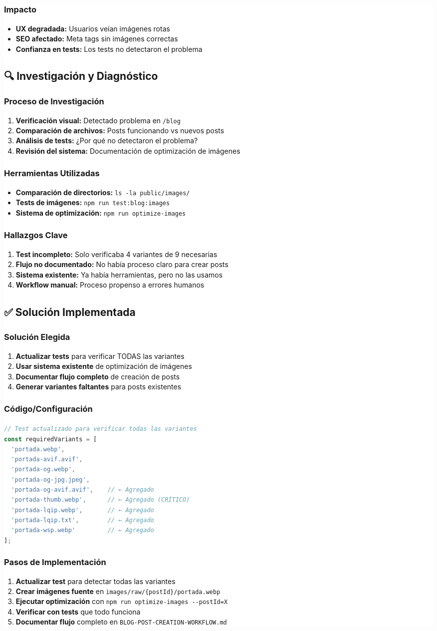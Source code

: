 ### Impacto
- **UX degradada:** Usuarios veían imágenes rotas
- **SEO afectado:** Meta tags sin imágenes correctas
- **Confianza en tests:** Los tests no detectaron el problema

## 🔍 Investigación y Diagnóstico

### Proceso de Investigación
1. **Verificación visual:** Detectado problema en `/blog`
2. **Comparación de archivos:** Posts funcionando vs nuevos posts
3. **Análisis de tests:** ¿Por qué no detectaron el problema?
4. **Revisión del sistema:** Documentación de optimización de imágenes

### Herramientas Utilizadas
- **Comparación de directorios:** `ls -la public/images/`
- **Tests de imágenes:** `npm run test:blog:images`
- **Sistema de optimización:** `npm run optimize-images`

### Hallazgos Clave
1. **Test incompleto:** Solo verificaba 4 variantes de 9 necesarias
2. **Flujo no documentado:** No había proceso claro para crear posts
3. **Sistema existente:** Ya había herramientas, pero no las usamos
4. **Workflow manual:** Proceso propenso a errores humanos

## ✅ Solución Implementada

### Solución Elegida
1. **Actualizar tests** para verificar TODAS las variantes
2. **Usar sistema existente** de optimización de imágenes
3. **Documentar flujo completo** de creación de posts
4. **Generar variantes faltantes** para posts existentes

### Código/Configuración
```typescript
// Test actualizado para verificar todas las variantes
const requiredVariants = [
  'portada.webp',
  'portada-avif.avif', 
  'portada-og.webp',
  'portada-og-jpg.jpeg',
  'portada-og-avif.avif',    // ← Agregado
  'portada-thumb.webp',      // ← Agregado (CRÍTICO)
  'portada-lqip.webp',       // ← Agregado
  'portada-lqip.txt',        // ← Agregado
  'portada-wsp.webp'         // ← Agregado
];
```

### Pasos de Implementación
1. **Actualizar test** para detectar todas las variantes
2. **Crear imágenes fuente** en `images/raw/{postId}/portada.webp`
3. **Ejecutar optimización** con `npm run optimize-images --postId=X`
4. **Verificar con tests** que todo funciona
5. **Documentar flujo** completo en `BLOG-POST-CREATION-WORKFLOW.md`
